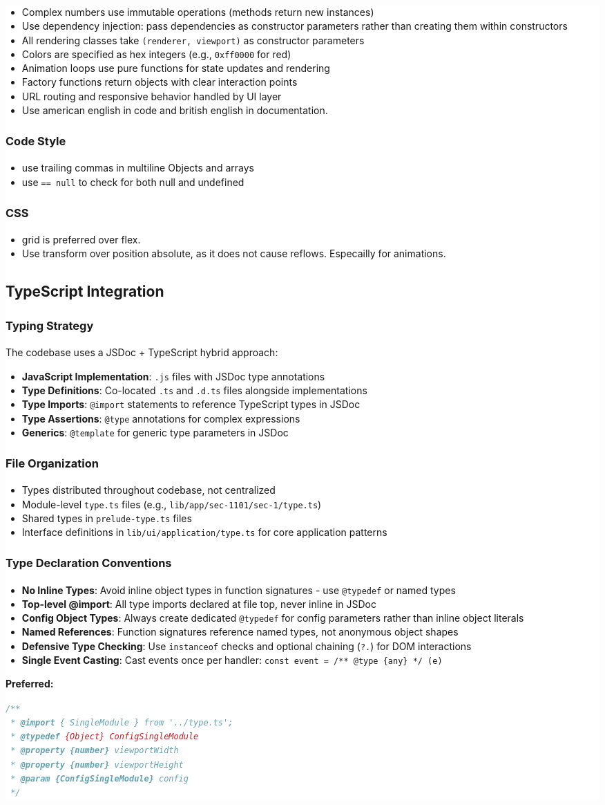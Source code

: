 - Complex numbers use immutable operations (methods return new instances)
- Use dependency injection: pass dependencies as constructor parameters rather than creating them within constructors
- All rendering classes take `(renderer, viewport)` as constructor parameters
- Colors are specified as hex integers (e.g., `0xff0000` for red)
- Animation loops use pure functions for state updates and rendering
- Factory functions return objects with clear interaction points
- URL routing and responsive behavior handled by UI layer
- Use american english in code and british english in documentation.

### Code Style

- use trailing commas in multiline Objects and arrays
- use `== null` to check for both null and undefined

### CSS
- grid is preferred over flex.
- Use transform over position absolute, as it does not cause reflows.
  Especailly for animations.

## TypeScript Integration

### Typing Strategy
The codebase uses a JSDoc + TypeScript hybrid approach:
- **JavaScript Implementation**: `.js` files with JSDoc type annotations
- **Type Definitions**: Co-located `.ts` and `.d.ts` files alongside implementations
- **Type Imports**: `@import` statements to reference TypeScript types in JSDoc
- **Type Assertions**: `@type` annotations for complex expressions
- **Generics**: `@template` for generic type parameters in JSDoc

### File Organization
- Types distributed throughout codebase, not centralized
- Module-level `type.ts` files (e.g., `lib/app/sec-1101/sec-1/type.ts`)
- Shared types in `prelude-type.ts` files
- Interface definitions in `lib/ui/application/type.ts` for core application patterns

### Type Declaration Conventions
- **No Inline Types**: Avoid inline object types in function signatures - use `@typedef` or named types
- **Top-level @import**: All type imports declared at file top, never inline in JSDoc
- **Config Object Types**: Always create dedicated `@typedef` for config parameters rather than inline object literals
- **Named References**: Function signatures reference named types, not anonymous object shapes
- **Defensive Type Checking**: Use `instanceof` checks and optional chaining (`?.`) for DOM interactions
- **Single Event Casting**: Cast events once per handler: `const event = /** @type {any} */ (e)`

**Preferred:**
```javascript
/**
 * @import { SingleModule } from '../type.ts';
 * @typedef {Object} ConfigSingleModule
 * @property {number} viewportWidth
 * @property {number} viewportHeight
 * @param {ConfigSingleModule} config
 */
```

